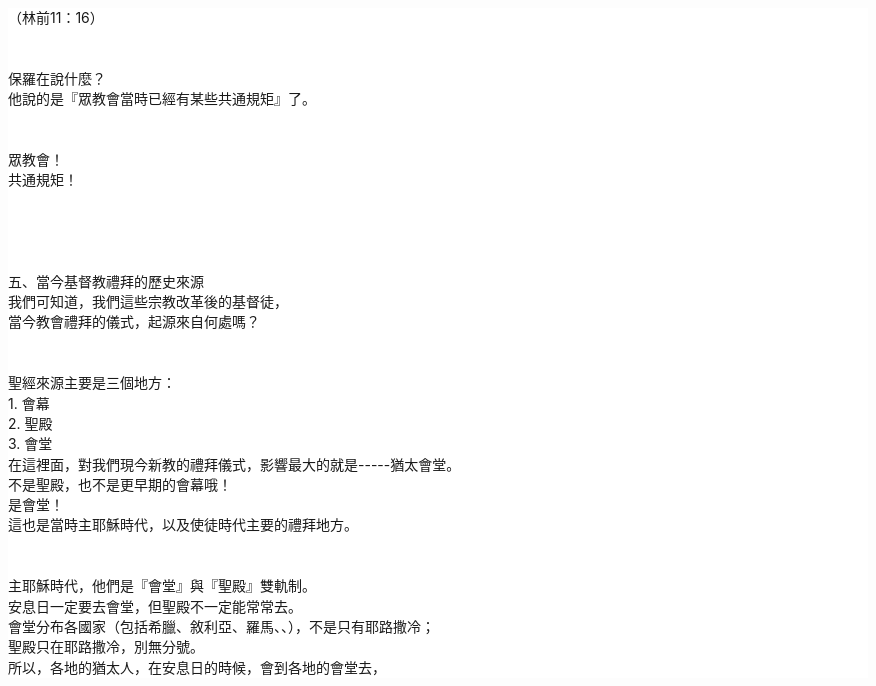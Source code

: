 <div>（林前11：16）</div>

<div>&nbsp;</div>

<div>&nbsp;</div>

<div>保羅在說什麼？</div>

<div>他說的是『眾教會當時已經有某些共通規矩』了。</div>

<div>&nbsp;</div>

<div>&nbsp;</div>

<div>眾教會！</div>

<div>共通規矩！</div>

<div>&nbsp;</div>

<div>&nbsp;</div>

<div>&nbsp;</div>

<div>&nbsp;</div>

<div>五、當今基督教禮拜的歷史來源</div>

<div>我們可知道，我們這些宗教改革後的基督徒，</div>

<div>當今教會禮拜的儀式，起源來自何處嗎？</div>

<div>&nbsp;</div>

<div>&nbsp;</div>

<div>聖經來源主要是三個地方：</div>

<div>1.<span style="white-space:pre"> </span>會幕</div>

<div>2.<span style="white-space:pre"> </span>聖殿</div>

<div>3.<span style="white-space:pre"> </span>會堂</div>

<div>在這裡面，對我們現今新教的禮拜儀式，影響最大的就是-----猶太會堂。</div>

<div>不是聖殿，也不是更早期的會幕哦！</div>

<div>是會堂！</div>

<div>這也是當時主耶穌時代，以及使徒時代主要的禮拜地方。</div>

<div>&nbsp;</div>

<div>&nbsp;</div>

<div>主耶穌時代，他們是『會堂』與『聖殿』雙軌制。</div>

<div>安息日一定要去會堂，但聖殿不一定能常常去。</div>

<div>會堂分布各國家（包括希臘、敘利亞、羅馬、、），不是只有耶路撒冷；</div>

<div>聖殿只在耶路撒冷，別無分號。</div>

<div>所以，各地的猶太人，在安息日的時候，會到各地的會堂去，</div>
